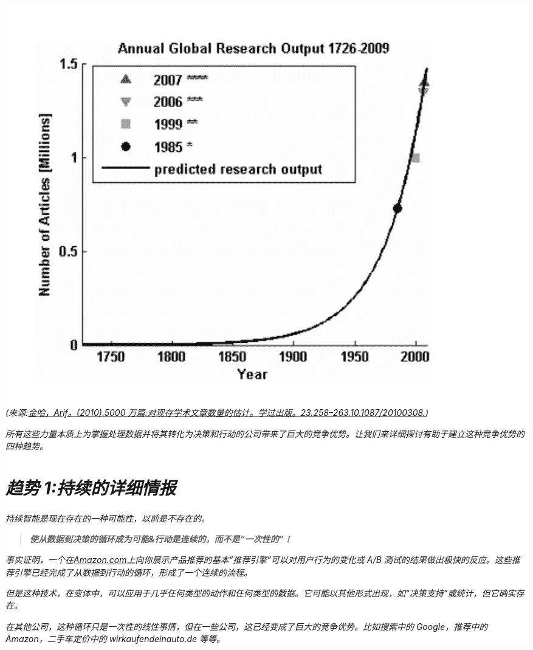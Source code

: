 *![](img/691465e35b3e16dcd73f0c378033550a.png)*

*(来源:[金哈，Arif。(2010).5000 万篇:对现存学术文章数量的估计。学过出版。23.258–263.10.1087/20100308.](https://www.researchgate.net/publication/229062236_Article_50_million_An_estimate_of_the_number_of_scholarly_articles_in_existence))*

*所有这些力量本质上为掌握处理数据并将其转化为决策和行动的公司带来了巨大的竞争优势。让我们来详细探讨有助于建立这种竞争优势的四种趋势。*

# ***趋势 1:持续的详细情报***

*持续智能是现在存在的一种可能性，以前是不存在的。*

> ***使从数据到决策的循环成为可能&行动是连续的，而不是“一次性的”！***

*事实证明，一个在[Amazon.com](http://amazon.com/)上向你展示产品推荐的基本“推荐引擎”可以对用户行为的变化或 A/B 测试的结果做出极快的反应。这些推荐引擎已经完成了从数据到行动的循环，形成了一个连续的流程。*

*但是这种技术，在变体中，可以应用于几乎任何类型的动作和任何类型的数据。它可能以其他形式出现，如“决策支持”或统计，但它确实存在。*

*在其他公司，这种循环只是一次性的线性事情，但在一些公司，这已经变成了巨大的竞争优势。比如搜索中的 Google，推荐中的 Amazon，二手车定价中的 wirkaufendeinauto.de 等等。*
